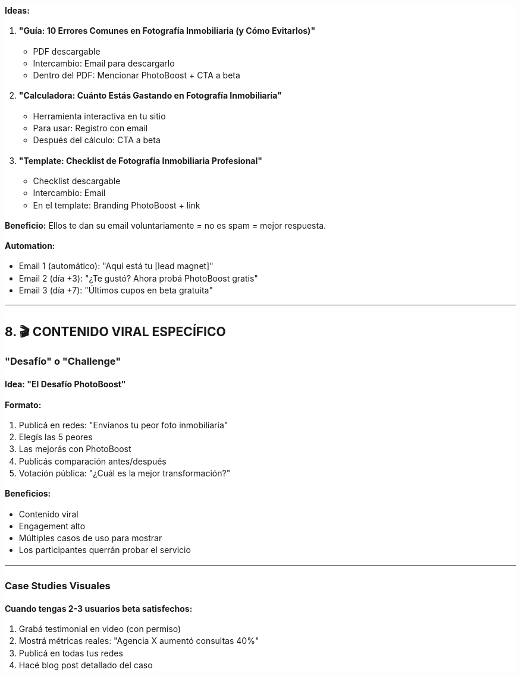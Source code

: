 **Ideas:**
1. **"Guía: 10 Errores Comunes en Fotografía Inmobiliaria (y Cómo Evitarlos)"**
   - PDF descargable
   - Intercambio: Email para descargarlo
   - Dentro del PDF: Mencionar PhotoBoost + CTA a beta

2. **"Calculadora: Cuánto Estás Gastando en Fotografía Inmobiliaria"**
   - Herramienta interactiva en tu sitio
   - Para usar: Registro con email
   - Después del cálculo: CTA a beta

3. **"Template: Checklist de Fotografía Inmobiliaria Profesional"**
   - Checklist descargable
   - Intercambio: Email
   - En el template: Branding PhotoBoost + link

**Beneficio:** Ellos te dan su email voluntariamente = no es spam = mejor respuesta.

**Automation:**
- Email 1 (automático): "Aquí está tu [lead magnet]"
- Email 2 (día +3): "¿Te gustó? Ahora probá PhotoBoost gratis"
- Email 3 (día +7): "Últimos cupos en beta gratuita"

---

## 8. 🎬 CONTENIDO VIRAL ESPECÍFICO

### "Desafío" o "Challenge"

**Idea: "El Desafío PhotoBoost"**

**Formato:**
1. Publicá en redes: "Envíanos tu peor foto inmobiliaria"
2. Elegís las 5 peores
3. Las mejorás con PhotoBoost
4. Publicás comparación antes/después
5. Votación pública: "¿Cuál es la mejor transformación?"

**Beneficios:**
- Contenido viral
- Engagement alto
- Múltiples casos de uso para mostrar
- Los participantes querrán probar el servicio

---

### Case Studies Visuales

**Cuando tengas 2-3 usuarios beta satisfechos:**

1. Grabá testimonial en video (con permiso)
2. Mostrá métricas reales: "Agencia X aumentó consultas 40%"
3. Publicá en todas tus redes
4. Hacé blog post detallado del caso
